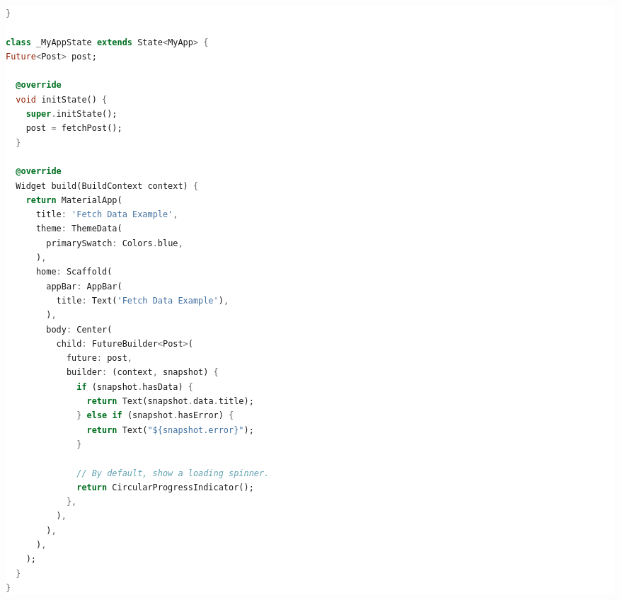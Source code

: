 ```dart
}

class _MyAppState extends State<MyApp> {
Future<Post> post;

  @override
  void initState() {
    super.initState();
    post = fetchPost();
  }

  @override
  Widget build(BuildContext context) {
    return MaterialApp(
      title: 'Fetch Data Example',
      theme: ThemeData(
        primarySwatch: Colors.blue,
      ),
      home: Scaffold(
        appBar: AppBar(
          title: Text('Fetch Data Example'),
        ),
        body: Center(
          child: FutureBuilder<Post>(
            future: post,
            builder: (context, snapshot) {
              if (snapshot.hasData) {
                return Text(snapshot.data.title);
              } else if (snapshot.hasError) {
                return Text("${snapshot.error}");
              }

              // By default, show a loading spinner.
              return CircularProgressIndicator();
            },
          ),
        ),
      ),
    );
  }
}
```

[`didchangedependencies()`]:
  {{site.api}}/flutter/widgets/State/didChangeDependencies.html
[`future`]: {{site.api}}/flutter/dart-async/Future-class.html
[`futurebuilder`]: {{site.api}}/flutter/widgets/FutureBuilder-class.html
[jsonplaceholder]: https://jsonplaceholder.typicode.com/
[`http`]: {{site.pub-pkg}}/http
[http.get()]: {{site.pub-api}}/http/latest/http/get.html
[http package]: {{site.pub}}/packages/http#-installing-tab-
[`inheritedwidget`]: {{site.api}}/flutter/widgets/InheritedWidget-class.html
[introduction to unit testing]: /docs/cookbook/testing/unit/introduction
[`initstate()`]: {{site.api}}/flutter/widgets/State/initState.html
[mock dependencies using mockito]: /docs/cookbook/testing/unit/mocking
[json and serialization]: /docs/development/data-and-backend/json
[`state`]: {{site.api}}/flutter/widgets/State-class.html
